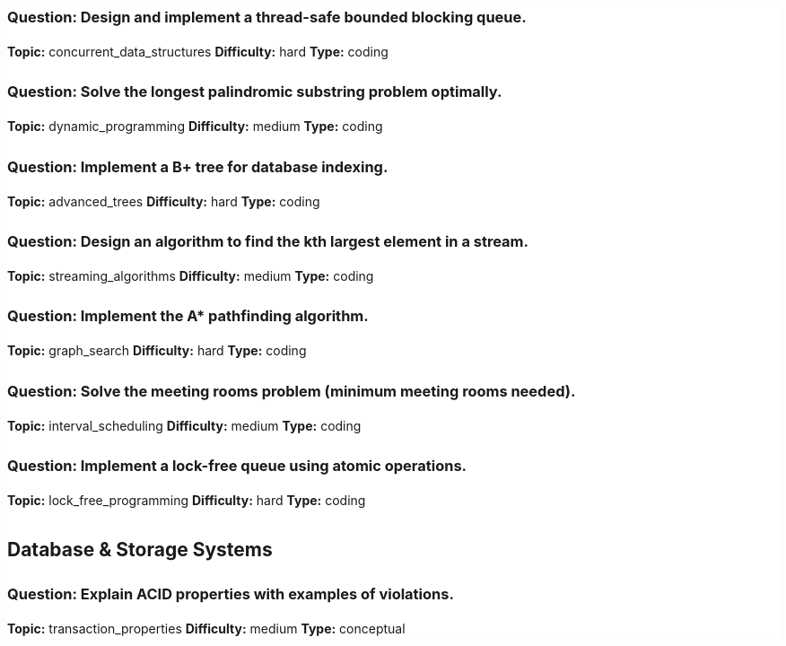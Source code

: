 ### Question: Design and implement a thread-safe bounded blocking queue.
**Topic:** concurrent_data_structures
**Difficulty:** hard
**Type:** coding

### Question: Solve the longest palindromic substring problem optimally.
**Topic:** dynamic_programming
**Difficulty:** medium
**Type:** coding

### Question: Implement a B+ tree for database indexing.
**Topic:** advanced_trees
**Difficulty:** hard
**Type:** coding

### Question: Design an algorithm to find the kth largest element in a stream.
**Topic:** streaming_algorithms
**Difficulty:** medium
**Type:** coding

### Question: Implement the A* pathfinding algorithm.
**Topic:** graph_search
**Difficulty:** hard
**Type:** coding

### Question: Solve the meeting rooms problem (minimum meeting rooms needed).
**Topic:** interval_scheduling
**Difficulty:** medium
**Type:** coding

### Question: Implement a lock-free queue using atomic operations.
**Topic:** lock_free_programming
**Difficulty:** hard
**Type:** coding

## Database & Storage Systems

### Question: Explain ACID properties with examples of violations.
**Topic:** transaction_properties
**Difficulty:** medium
**Type:** conceptual
